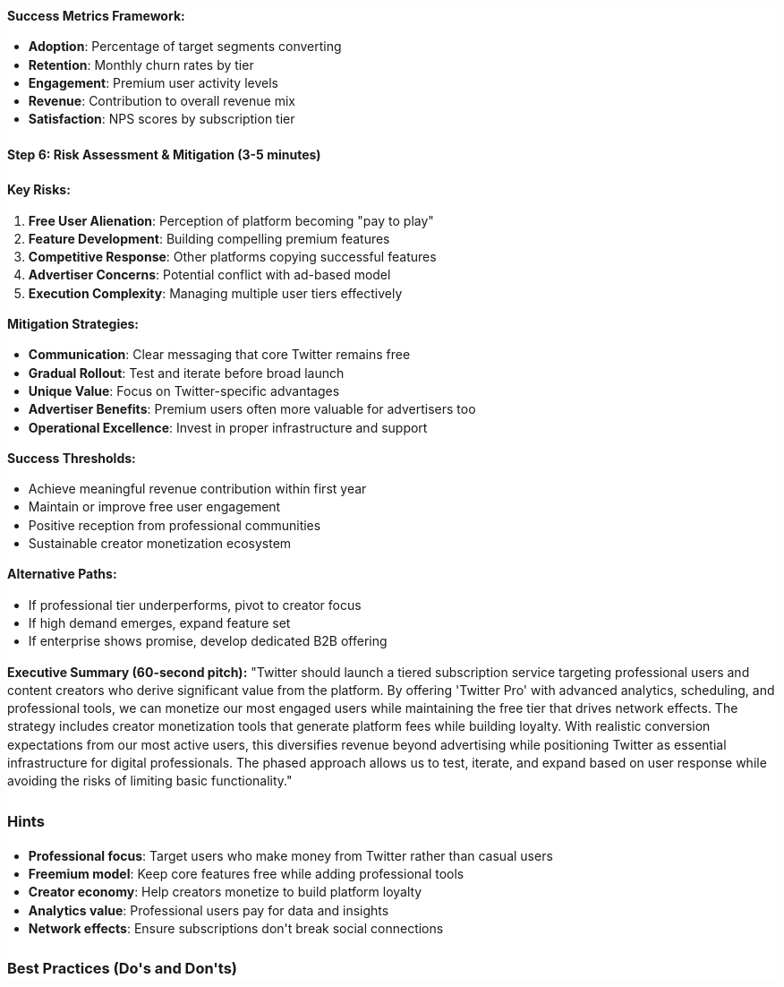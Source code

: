 **Success Metrics Framework:**
- **Adoption**: Percentage of target segments converting
- **Retention**: Monthly churn rates by tier
- **Engagement**: Premium user activity levels
- **Revenue**: Contribution to overall revenue mix
- **Satisfaction**: NPS scores by subscription tier

#### Step 6: Risk Assessment & Mitigation (3-5 minutes)

**Key Risks:**
1. **Free User Alienation**: Perception of platform becoming "pay to play"
2. **Feature Development**: Building compelling premium features
3. **Competitive Response**: Other platforms copying successful features
4. **Advertiser Concerns**: Potential conflict with ad-based model
5. **Execution Complexity**: Managing multiple user tiers effectively

**Mitigation Strategies:**
- **Communication**: Clear messaging that core Twitter remains free
- **Gradual Rollout**: Test and iterate before broad launch
- **Unique Value**: Focus on Twitter-specific advantages
- **Advertiser Benefits**: Premium users often more valuable for advertisers too
- **Operational Excellence**: Invest in proper infrastructure and support

**Success Thresholds:**
- Achieve meaningful revenue contribution within first year
- Maintain or improve free user engagement
- Positive reception from professional communities
- Sustainable creator monetization ecosystem

**Alternative Paths:**
- If professional tier underperforms, pivot to creator focus
- If high demand emerges, expand feature set
- If enterprise shows promise, develop dedicated B2B offering

**Executive Summary (60-second pitch):**
"Twitter should launch a tiered subscription service targeting professional users and content creators who derive significant value from the platform. By offering 'Twitter Pro' with advanced analytics, scheduling, and professional tools, we can monetize our most engaged users while maintaining the free tier that drives network effects. The strategy includes creator monetization tools that generate platform fees while building loyalty. With realistic conversion expectations from our most active users, this diversifies revenue beyond advertising while positioning Twitter as essential infrastructure for digital professionals. The phased approach allows us to test, iterate, and expand based on user response while avoiding the risks of limiting basic functionality."

### Hints
- **Professional focus**: Target users who make money from Twitter rather than casual users
- **Freemium model**: Keep core features free while adding professional tools
- **Creator economy**: Help creators monetize to build platform loyalty
- **Analytics value**: Professional users pay for data and insights
- **Network effects**: Ensure subscriptions don't break social connections

### Best Practices (Do's and Don'ts)
